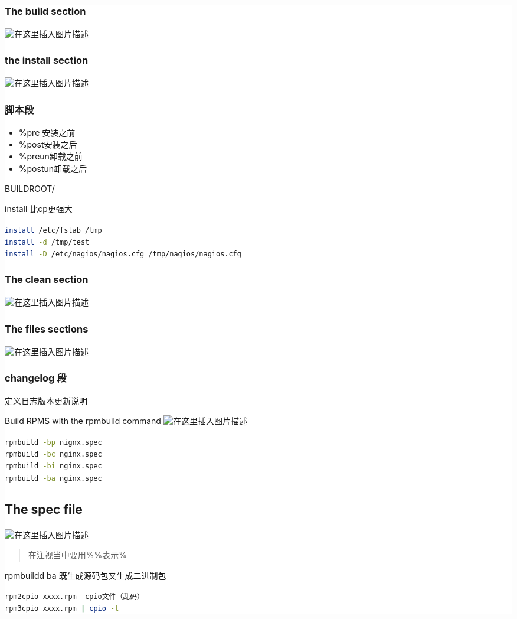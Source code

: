 ###  The build section
![在这里插入图片描述](https://i-blog.csdnimg.cn/blog_migrate/9627a84c281e89f0a3b1e5f942a2b829.png)
###  the install section
![在这里插入图片描述](https://i-blog.csdnimg.cn/blog_migrate/54aac4b85f9bf7c6857293acda6ded52.png)
###  脚本段
- %pre 安装之前
- %post安装之后
- %preun卸载之前
- %postun卸载之后

BUILDROOT/


install 比cp更强大

```bash
install /etc/fstab /tmp
install -d /tmp/test
install -D /etc/nagios/nagios.cfg /tmp/nagios/nagios.cfg
```

### The clean section
![在这里插入图片描述](https://i-blog.csdnimg.cn/blog_migrate/95ac153632ce3e5d6af74dbdcfc9137c.png)
###  The files sections
![在这里插入图片描述](https://i-blog.csdnimg.cn/blog_migrate/346c51a6fdaa4d87bef4c3ffce2c4132.png)
###  changelog 段
定义日志版本更新说明


Build RPMS with the rpmbuild command
![在这里插入图片描述](https://i-blog.csdnimg.cn/blog_migrate/0cc4b5cfa747217228de1bac09d2339e.png)

```bash
rpmbuild -bp nignx.spec
rpmbuild -bc nginx.spec
rpmbuild -bi nginx.spec
rpmbuild -ba nginx.spec
```

##  The spec file
![在这里插入图片描述](https://i-blog.csdnimg.cn/blog_migrate/0064f8d2a17f782258dc987086ab34c6.png)

> 在注视当中要用%%表示%

rpmbuildd ba 既生成源码包又生成二进制包

```bash
rpm2cpio xxxx.rpm  cpio文件（乱码）
rpm3cpio xxxx.rpm | cpio -t
```
